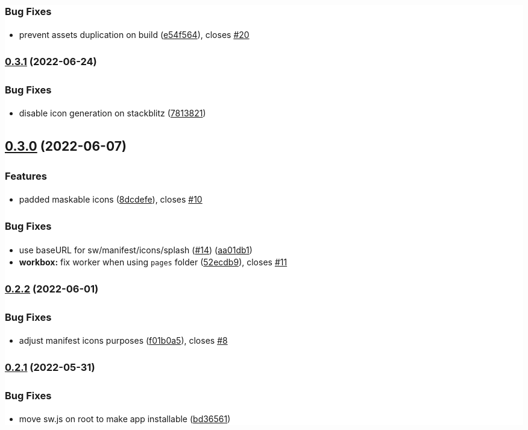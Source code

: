 
### Bug Fixes

* prevent assets duplication on build ([e54f564](https://github.com/kevinmarrec/nuxt-pwa-module/commit/e54f5648630ca2157f14c9dd138ae0f89f193ffb)), closes [#20](https://github.com/kevinmarrec/nuxt-pwa-module/issues/20)

### [0.3.1](https://github.com/kevinmarrec/nuxt-pwa-module/compare/v0.3.0...v0.3.1) (2022-06-24)


### Bug Fixes

* disable icon generation on stackblitz ([7813821](https://github.com/kevinmarrec/nuxt-pwa-module/commit/781382127e7773f7362d1c5f44bc4425d59a30d2))

## [0.3.0](https://github.com/kevinmarrec/nuxt-pwa-module/compare/v0.2.2...v0.3.0) (2022-06-07)


### Features

* padded maskable icons ([8dcdefe](https://github.com/kevinmarrec/nuxt-pwa-module/commit/8dcdefe5e9bf71f64349ac4627e61e75cc96093c)), closes [#10](https://github.com/kevinmarrec/nuxt-pwa-module/issues/10)


### Bug Fixes

* use baseURL for sw/manifest/icons/splash ([#14](https://github.com/kevinmarrec/nuxt-pwa-module/issues/14)) ([aa01db1](https://github.com/kevinmarrec/nuxt-pwa-module/commit/aa01db1679eee3141d8576b24a62b3779f99960e))
* **workbox:** fix worker when using `pages` folder ([52ecdb9](https://github.com/kevinmarrec/nuxt-pwa-module/commit/52ecdb9e420bbd596389ca7bb5533ca4a10d1e32)), closes [#11](https://github.com/kevinmarrec/nuxt-pwa-module/issues/11)

### [0.2.2](https://github.com/kevinmarrec/nuxt-pwa-module/compare/v0.2.1...v0.2.2) (2022-06-01)


### Bug Fixes

* adjust manifest icons purposes ([f01b0a5](https://github.com/kevinmarrec/nuxt-pwa-module/commit/f01b0a5099bf78731d0e7195b4bb0d093fce97ea)), closes [#8](https://github.com/kevinmarrec/nuxt-pwa-module/issues/8)

### [0.2.1](https://github.com/kevinmarrec/nuxt-pwa-module/compare/v0.2.0...v0.2.1) (2022-05-31)


### Bug Fixes

* move sw.js on root to make app installable ([bd36561](https://github.com/kevinmarrec/nuxt-pwa-module/commit/bd365611833ea9db4e2e03066fd70322da158288))

